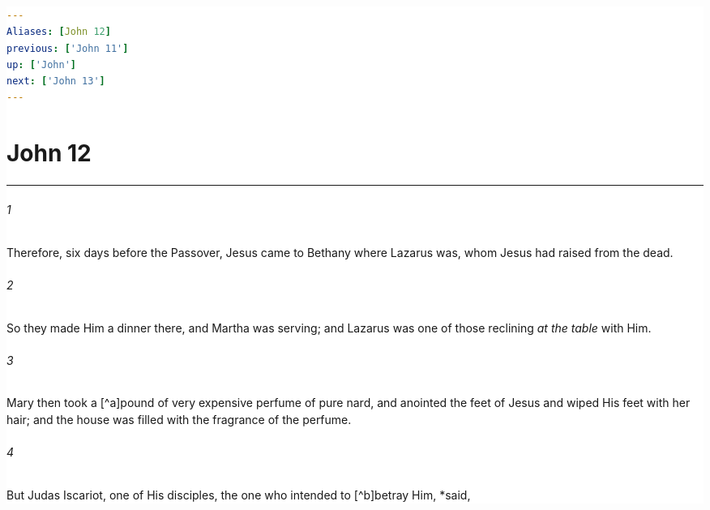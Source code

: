 ```yaml
---
Aliases: [John 12]
previous: ['John 11']
up: ['John']
next: ['John 13']
---
```

# John 12

***








###### 1 



Therefore, six days before the Passover, Jesus came to Bethany where Lazarus was, whom Jesus had raised from the dead. 







###### 2 



So they made Him a dinner there, and Martha was serving; and Lazarus was one of those reclining _at the table_ with Him. 







###### 3 



Mary then took a [^a]pound of very expensive perfume of pure nard, and anointed the feet of Jesus and wiped His feet with her hair; and the house was filled with the fragrance of the perfume. 







###### 4 



But Judas Iscariot, one of His disciples, the one who intended to [^b]betray Him, *said, 






